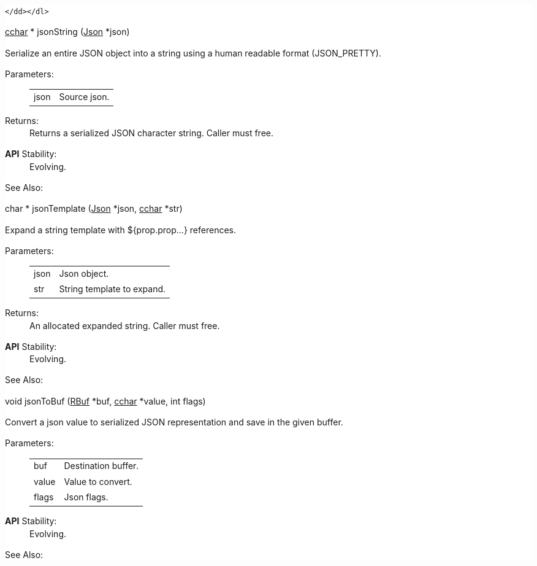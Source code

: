     </dd></dl>
  </div>
</div>
<a name="group___json_1ga603355b5d620164d13ba4d46241068c1"></a>
<div class="api">
  <div class="prototype">
    <a href="r.html#osdep.html#group___osdep_1ga4f52f6802d742ebd12c628e69a2bd162" class="ref">cchar</a> *
    jsonString
(<a href="#group___json" class="ref">Json</a> *json)
  </div>
  <div class="apiDetail">
<p>Serialize an entire JSON object into a string using a human readable format (JSON_PRETTY).</p>
    <dl><dt>Parameters:</dt><dd>
    <table class="parameters" title="Parameters">
    <tr><td class="param">json</td><td>Source json.</td>
    </table></dd></dl>
    <dl><dt>Returns:</dt><dd>Returns a serialized JSON character string. Caller must free.</dd></dl>
    <dl><dt><b>API</b> Stability:</dt><dd>Evolving.</dd></dl>
    <dl><dt>See Also:</dt><dd>
    </dd></dl>
  </div>
</div>
<a name="group___json_1gaaf6c69f0cfb11d411820831fcc433863"></a>
<div class="api">
  <div class="prototype">
    char *
    jsonTemplate
(<a href="#group___json" class="ref">Json</a> *json, <a href="r.html#osdep.html#group___osdep_1ga4f52f6802d742ebd12c628e69a2bd162" class="ref">cchar</a> *str)
  </div>
  <div class="apiDetail">
<p>Expand a string template with ${prop.prop...} references.</p>
    <dl><dt>Parameters:</dt><dd>
    <table class="parameters" title="Parameters">
    <tr><td class="param">json</td><td>Json object.</td>
    <tr><td class="param">str</td><td>String template to expand.</td>
    </table></dd></dl>
    <dl><dt>Returns:</dt><dd>An allocated expanded string. Caller must free.</dd></dl>
    <dl><dt><b>API</b> Stability:</dt><dd>Evolving.</dd></dl>
    <dl><dt>See Also:</dt><dd>
    </dd></dl>
  </div>
</div>
<a name="group___json_1ga75ff4b2328e8928c0456f9a412e033c5"></a>
<div class="api">
  <div class="prototype">
    void
    jsonToBuf
(<a href="r.html#group___r_buf" class="ref">RBuf</a> *buf, <a href="r.html#osdep.html#group___osdep_1ga4f52f6802d742ebd12c628e69a2bd162" class="ref">cchar</a> *value, int flags)
  </div>
  <div class="apiDetail">
<p>Convert a json value to serialized JSON representation and save in the given buffer.</p>
    <dl><dt>Parameters:</dt><dd>
    <table class="parameters" title="Parameters">
    <tr><td class="param">buf</td><td>Destination buffer.</td>
    <tr><td class="param">value</td><td>Value to convert.</td>
    <tr><td class="param">flags</td><td>Json flags.</td>
    </table></dd></dl>
    <dl><dt><b>API</b> Stability:</dt><dd>Evolving.</dd></dl>
    <dl><dt>See Also:</dt><dd>
    </dd></dl>
  </div>
